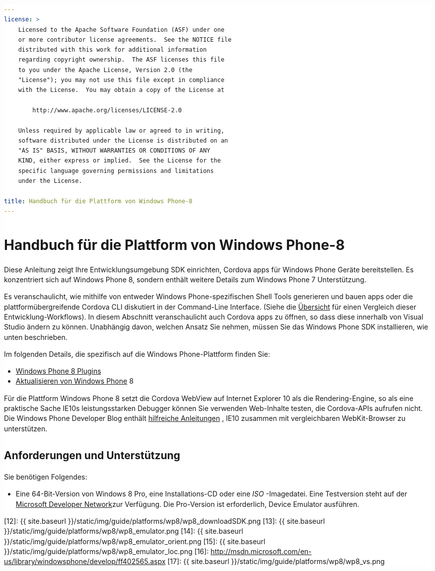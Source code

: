 ```yaml
---
license: >
    Licensed to the Apache Software Foundation (ASF) under one
    or more contributor license agreements.  See the NOTICE file
    distributed with this work for additional information
    regarding copyright ownership.  The ASF licenses this file
    to you under the Apache License, Version 2.0 (the
    "License"); you may not use this file except in compliance
    with the License.  You may obtain a copy of the License at

        http://www.apache.org/licenses/LICENSE-2.0

    Unless required by applicable law or agreed to in writing,
    software distributed under the License is distributed on an
    "AS IS" BASIS, WITHOUT WARRANTIES OR CONDITIONS OF ANY
    KIND, either express or implied.  See the License for the
    specific language governing permissions and limitations
    under the License.

title: Handbuch für die Plattform von Windows Phone-8
---
```


# Handbuch für die Plattform von Windows Phone-8

Diese Anleitung zeigt Ihre Entwicklungsumgebung SDK einrichten, Cordova apps für Windows Phone Geräte bereitstellen. Es konzentriert sich auf Windows Phone 8, sondern enthält weitere Details zum Windows Phone 7 Unterstützung.

Es veranschaulicht, wie mithilfe von entweder Windows Phone-spezifischen Shell Tools generieren und bauen apps oder die plattformübergreifende Cordova CLI diskutiert in der Command-Line Interface. (Siehe die [Übersicht](../../overview/index.html) für einen Vergleich dieser Entwicklung-Workflows). In diesem Abschnitt veranschaulicht auch Cordova apps zu öffnen, so dass diese innerhalb von Visual Studio ändern zu können. Unabhängig davon, welchen Ansatz Sie nehmen, müssen Sie das Windows Phone SDK installieren, wie unten beschrieben.

Im folgenden Details, die spezifisch auf die Windows Phone-Plattform finden Sie:

*   [Windows Phone 8 Plugins](plugin.html)
*   [Aktualisieren von Windows Phone](upgrading.html) 8

Für die Plattform Windows Phone 8 setzt die Cordova WebView auf Internet Explorer 10 als die Rendering-Engine, so als eine praktische Sache IE10s leistungsstarken Debugger können Sie verwenden Web-Inhalte testen, die Cordova-APIs aufrufen nicht. Die Windows Phone Developer Blog enthält [hilfreiche Anleitungen][1] , IE10 zusammen mit vergleichbaren WebKit-Browser zu unterstützen.

 [1]: http://blogs.windows.com/windows_phone/b/wpdev/archive/2012/11/15/adapting-your-webkit-optimized-site-for-internet-explorer-10.aspx

## Anforderungen und Unterstützung

Sie benötigen Folgendes:

*   Eine 64-Bit-Version von Windows 8 Pro, eine Installations-CD oder eine *ISO* -Imagedatei. Eine Testversion steht auf der [Microsoft Developer Network][2]zur Verfügung. Die Pro-Version ist erforderlich, Device Emulator ausführen.


 [2]: http://msdn.microsoft.com/en-US/evalcenter/jj554510
 [3]: http://www.microsoft.com/en-us/download/details.aspx?id=35471
 [4]: https://support.microsoft.com/en-us/kb/2797912
 [5]: http://msdn.microsoft.com/en-US/library/windows/apps/jj945426
 [6]: http://msdn.microsoft.com/en-US/library/windows/apps/jj945424
 [7]: http://msdn.microsoft.com/en-US/library/windows/apps/jj945423
 [8]: http://en.wikipedia.org/wiki/Second_Level_Address_Translation
 [9]: http://ark.intel.com/Products/VirtualizationTechnology
 [10]: http://cordova.apache.org
 [11]: https://dev.windowsphone.com/en-us/downloadsdk
 [12]: {{ site.baseurl }}/static/img/guide/platforms/wp8/wp8_downloadSDK.png
 [13]: {{ site.baseurl }}/static/img/guide/platforms/wp8/wp8_emulator.png
 [14]: {{ site.baseurl }}/static/img/guide/platforms/wp8/wp8_emulator_orient.png
 [15]: {{ site.baseurl }}/static/img/guide/platforms/wp8/wp8_emulator_loc.png
 [16]: http://msdn.microsoft.com/en-us/library/windowsphone/develop/ff402565.aspx
 [17]: {{ site.baseurl }}/static/img/guide/platforms/wp8/wp8_vs.png